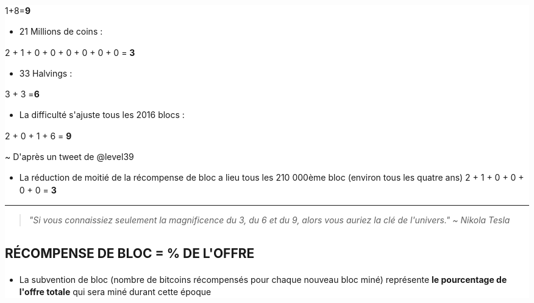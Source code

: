 1+8=**9**

* 21 Millions de coins :

2 + 1 + 0 + 0 + 0 + 0 + 0 + 0 = **3**

* 33 Halvings :

3 + 3 =**6**

* La difficulté s'ajuste tous les 2016 blocs :

2 + 0 + 1 + 6 = **9**

~ D'après un tweet de @level39

* La réduction de moitié de la récompense de bloc a lieu tous les
210 000ème bloc (environ tous les quatre ans)
2 + 1 + 0 + 0 + 0 + 0 = **3**

---

>*"Si vous connaissiez seulement la magnificence du 3, du 6 et du 9, alors
vous auriez la clé de l'univers."
~ Nikola Tesla*

## RÉCOMPENSE DE BLOC = % DE L'OFFRE

* La subvention de bloc (nombre de bitcoins récompensés
pour chaque nouveau bloc miné) représente **le
pourcentage de l'offre totale** qui sera miné
durant cette époque


